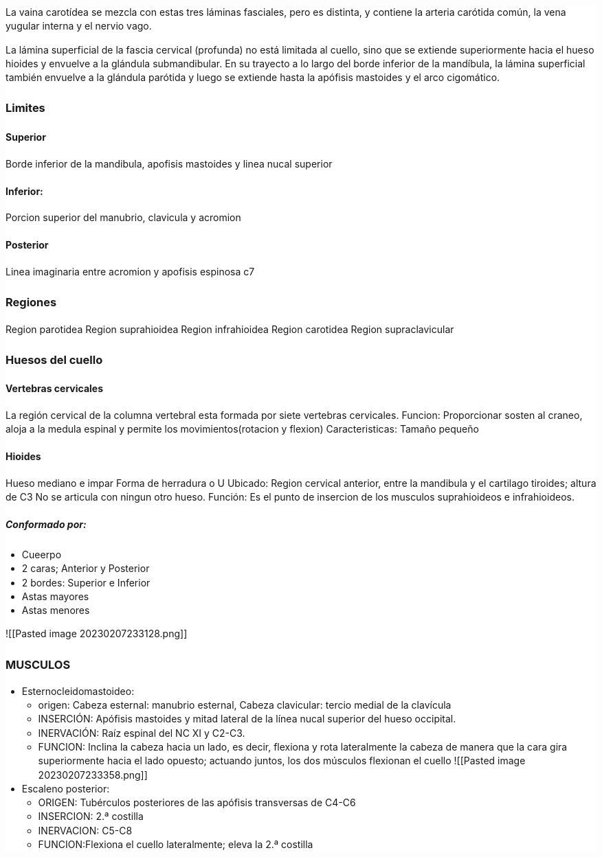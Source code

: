 La vaina carotídea se mezcla con estas tres láminas fasciales, pero es distinta, y contiene la arteria carótida común, la vena yugular interna y el nervio vago.

La lámina superficial de la fascia cervical (profunda) no está limitada al cuello, sino que se extiende superiormente hacia el hueso hioides y envuelve a la glándula submandibular. En su trayecto a lo largo del borde inferior de la mandíbula, la lámina superficial también envuelve a la glándula parótida y luego se extiende hasta la apófisis mastoides y el arco cigomático.

### Limites
#### Superior
Borde inferior de la mandibula, apofisis mastoides y linea nucal superior
#### Inferior:
Porcion superior del manubrio, clavicula y acromion
#### Posterior
Linea imaginaria entre acromion y apofisis espinosa c7

### Regiones
Region parotidea
Region suprahioidea
Region infrahioidea
Region carotidea
Region supraclavicular


### Huesos del cuello
#### Vertebras cervicales
La región cervical de la columna vertebral esta formada por siete vertebras cervicales.
Funcion: Proporcionar sosten al craneo, aloja a la medula espinal y permite los movimientos(rotacion y flexion)
Caracteristicas: Tamaño pequeño

#### Hioides
Hueso mediano e impar
Forma de herradura o U
Ubicado: Region cervical anterior, entre la mandibula y el cartilago tiroides; altura de C3
No se articula con ningun otro hueso.
Función: Es el punto de insercion de los musculos suprahioideos e infrahioideos.
##### Conformado por:
- Cueerpo
- 2 caras; Anterior y Posterior
- 2 bordes: Superior e Inferior
- Astas mayores
- Astas menores

![[Pasted image 20230207233128.png]]


### MUSCULOS 
- Esternocleidomastoideo:
	- origen: Cabeza esternal: manubrio esternal, Cabeza clavicular: tercio medial de la clavícula
	- INSERCIÓN: Apófisis mastoides y mitad lateral de la línea nucal superior del hueso occipital.
	- INERVACIÓN: Raíz espinal del NC XI y C2-C3.
	- FUNCION: Inclina la cabeza hacia un lado, es decir, flexiona y rota lateralmente la cabeza de manera que la cara gira superiormente hacia el lado opuesto; actuando juntos, los dos músculos flexionan el cuello
![[Pasted image 20230207233358.png]]
- Escaleno posterior:
	- ORIGEN: Tubérculos posteriores de las apófisis transversas de C4-C6
	- INSERCION: 2.ª costilla
	- INERVACION: C5-C8
	- FUNCION:Flexiona el cuello lateralmente; eleva la 2.ª costilla